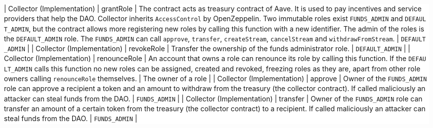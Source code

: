 | Collector (Implementation)                                          | grantRole                              | The contract acts as treasury contract of Aave. It is used to pay incentives and service providers that help the DAO. Collector inherits `AccessControl` by OpenZeppelin. Two immutable roles exist `FUNDS_ADMIN` and `DEFAULT_ADMIN`, but the contract allows more registering new roles by calling this function with a new identifier. The admin of the roles is the `DEFAULT_ADMIN` role. The `FUNDS_ADMIN` can call `approve`, `transfer`, `createStream`, `cancelStream` and `withdrawFromStream`.                                                                                                                                                                                                                                                                                                                                                                                                                                      | `DEFAULT_ADMIN`                                                                                                                                                              |
| Collector (Implementation)                                          | revokeRole                             | Transfer the ownership of the funds administrator role.                                                                                                                                                                                                                                                                                                                                                                                                                                                                                                                                                                                                                                                                                                                                                                                                                                                                                       | `DEFAULT_ADMIN`                                                                                                                                                              |
| Collector (Implementation)                                          | renounceRole                           | An account that owns a role can renounce its role by calling this function. If the `DEFAULT_ADMIN` calls this function no new roles can be assigned, created and revoked, freezing roles as they are, apart from other role owners calling `renounceRole` themselves.                                                                                                                                                                                                                                                                                                                                                                                                                                                                                                                                                                                                                                                                         | The owner of a role                                                                                                                                                          |
| Collector (Implementation)                                          | approve                                | Owner of the `FUNDS_ADMIN` role can approve a recipient a token and an amount to withdraw from the treasury (the collector contract). If called maliciously an attacker can steal funds from the DAO.                                                                                                                                                                                                                                                                                                                                                                                                                                                                                                                                                                                                                                                                                                                                         | `FUNDS_ADMIN`                                                                                                                                                                |
| Collector (Implementation)                                          | transfer                               | Owner of the `FUNDS_ADMIN` role can transfer an amount of a certain token from the treasury (the collector contract) to a recipient. If called maliciously an attacker can steal funds from the DAO.                                                                                                                                                                                                                                                                                                                                                                                                                                                                                                                                                                                                                                                                                                                                          | `FUNDS_ADMIN`                                                                                                                                                                |